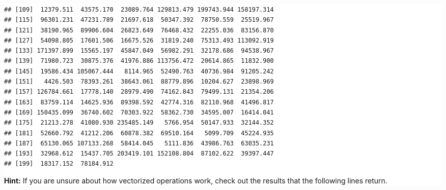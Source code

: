     ## [109]  12379.511  43575.170  23089.764 129813.479 199743.944 158197.314
    ## [115]  96301.231  47231.789  21697.618  50347.392  78750.559  25519.967
    ## [121]  38190.965  89906.604  26823.649  76468.432  22255.036  83156.870
    ## [127]  54098.805  17601.506  16675.526  31819.240  75313.493 113092.919
    ## [133] 171397.899  15565.197  45847.049  56982.291  32178.686  94538.967
    ## [139]  71980.723  30875.376  41976.886 113756.472  20614.865  11832.900
    ## [145]  19586.434 105067.444   8114.965  52490.763  40736.984  91205.242
    ## [151]   4426.503  78393.261  38643.061  88779.896  10204.627  23898.969
    ## [157] 126784.661  17778.140  28979.490  74162.843  79499.131  21354.206
    ## [163]  83759.114  14625.936  89398.592  42774.316  82110.968  41496.817
    ## [169] 150435.099  36740.602  70303.922  58362.730  34595.007  16414.041
    ## [175]  21213.278  41080.930 235485.149   5766.954  50147.933  32144.352
    ## [181]  52660.792  41212.206  60878.382  69510.164   5099.709  45224.935
    ## [187]  65130.065 107133.268  58414.045   5111.836  43986.763  63035.231
    ## [193]  32968.612  15437.705 203419.101 152108.804  87102.622  39397.447
    ## [199]  18317.152  78184.912

**Hint:** If you are unsure about how vectorized operations work, check
out the results that the following lines return.
